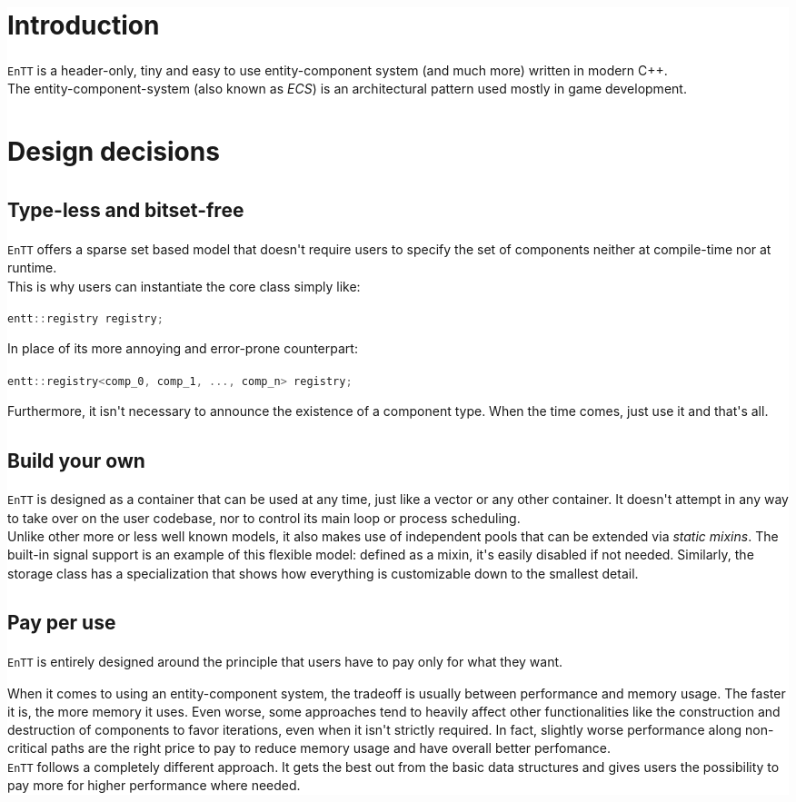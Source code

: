 
# Introduction

`EnTT` is a header-only, tiny and easy to use entity-component system (and much
more) written in modern C++.<br/>
The entity-component-system (also known as _ECS_) is an architectural pattern
used mostly in game development.

# Design decisions

## Type-less and bitset-free

`EnTT` offers a sparse set based model that doesn't require users to specify the
set of components neither at compile-time nor at runtime.<br/>
This is why users can instantiate the core class simply like:

```cpp
entt::registry registry;
```

In place of its more annoying and error-prone counterpart:

```cpp
entt::registry<comp_0, comp_1, ..., comp_n> registry;
```

Furthermore, it isn't necessary to announce the existence of a component type.
When the time comes, just use it and that's all.

## Build your own

`EnTT` is designed as a container that can be used at any time, just like a
vector or any other container. It doesn't attempt in any way to take over on the
user codebase, nor to control its main loop or process scheduling.<br/>
Unlike other more or less well known models, it also makes use of independent
pools that can be extended via _static mixins_. The built-in signal support is
an example of this flexible model: defined as a mixin, it's easily disabled if
not needed. Similarly, the storage class has a specialization that shows how
everything is customizable down to the smallest detail.

## Pay per use

`EnTT` is entirely designed around the principle that users have to pay only for
what they want.

When it comes to using an entity-component system, the tradeoff is usually
between performance and memory usage. The faster it is, the more memory it uses.
Even worse, some approaches tend to heavily affect other functionalities like
the construction and destruction of components to favor iterations, even when it
isn't strictly required. In fact, slightly worse performance along non-critical
paths are the right price to pay to reduce memory usage and have overall better
perfomance.<br/>
`EnTT` follows a completely different approach. It gets the best out from the
basic data structures and gives users the possibility to pay more for higher
performance where needed.
